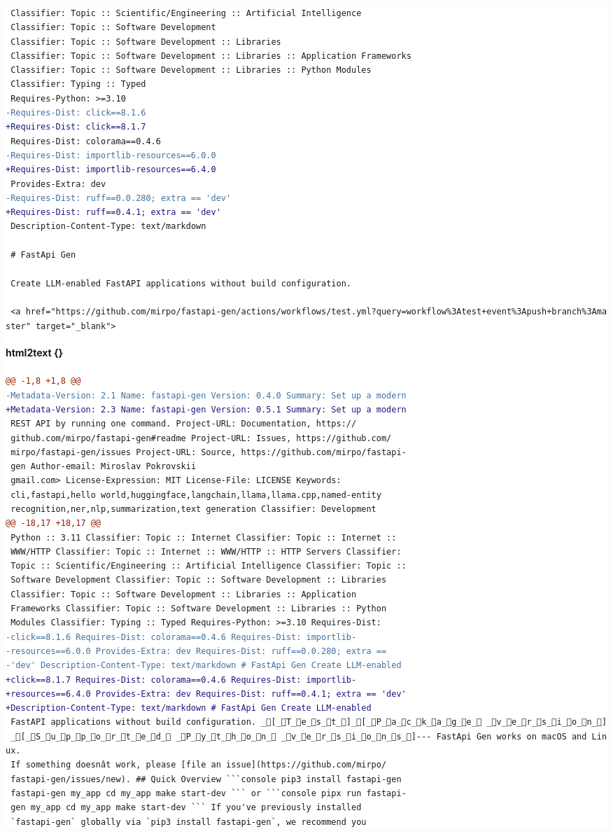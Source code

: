 ```diff
 Classifier: Topic :: Scientific/Engineering :: Artificial Intelligence
 Classifier: Topic :: Software Development
 Classifier: Topic :: Software Development :: Libraries
 Classifier: Topic :: Software Development :: Libraries :: Application Frameworks
 Classifier: Topic :: Software Development :: Libraries :: Python Modules
 Classifier: Typing :: Typed
 Requires-Python: >=3.10
-Requires-Dist: click==8.1.6
+Requires-Dist: click==8.1.7
 Requires-Dist: colorama==0.4.6
-Requires-Dist: importlib-resources==6.0.0
+Requires-Dist: importlib-resources==6.4.0
 Provides-Extra: dev
-Requires-Dist: ruff==0.0.280; extra == 'dev'
+Requires-Dist: ruff==0.4.1; extra == 'dev'
 Description-Content-Type: text/markdown
 
 # FastApi Gen
 
 Create LLM-enabled FastAPI applications without build configuration.
 
 <a href="https://github.com/mirpo/fastapi-gen/actions/workflows/test.yml?query=workflow%3Atest+event%3Apush+branch%3Amaster" target="_blank">
```

#### html2text {}

```diff
@@ -1,8 +1,8 @@
-Metadata-Version: 2.1 Name: fastapi-gen Version: 0.4.0 Summary: Set up a modern
+Metadata-Version: 2.3 Name: fastapi-gen Version: 0.5.1 Summary: Set up a modern
 REST API by running one command. Project-URL: Documentation, https://
 github.com/mirpo/fastapi-gen#readme Project-URL: Issues, https://github.com/
 mirpo/fastapi-gen/issues Project-URL: Source, https://github.com/mirpo/fastapi-
 gen Author-email: Miroslav Pokrovskii
 gmail.com> License-Expression: MIT License-File: LICENSE Keywords:
 cli,fastapi,hello world,huggingface,langchain,llama,llama.cpp,named-entity
 recognition,ner,nlp,summarization,text generation Classifier: Development
@@ -18,17 +18,17 @@
 Python :: 3.11 Classifier: Topic :: Internet Classifier: Topic :: Internet ::
 WWW/HTTP Classifier: Topic :: Internet :: WWW/HTTP :: HTTP Servers Classifier:
 Topic :: Scientific/Engineering :: Artificial Intelligence Classifier: Topic ::
 Software Development Classifier: Topic :: Software Development :: Libraries
 Classifier: Topic :: Software Development :: Libraries :: Application
 Frameworks Classifier: Topic :: Software Development :: Libraries :: Python
 Modules Classifier: Typing :: Typed Requires-Python: >=3.10 Requires-Dist:
-click==8.1.6 Requires-Dist: colorama==0.4.6 Requires-Dist: importlib-
-resources==6.0.0 Provides-Extra: dev Requires-Dist: ruff==0.0.280; extra ==
-'dev' Description-Content-Type: text/markdown # FastApi Gen Create LLM-enabled
+click==8.1.7 Requires-Dist: colorama==0.4.6 Requires-Dist: importlib-
+resources==6.4.0 Provides-Extra: dev Requires-Dist: ruff==0.4.1; extra == 'dev'
+Description-Content-Type: text/markdown # FastApi Gen Create LLM-enabled
 FastAPI applications without build configuration. _[_T_e_s_t_]_[_P_a_c_k_a_g_e_ _v_e_r_s_i_o_n_]
 _[_S_u_p_p_o_r_t_e_d_ _P_y_t_h_o_n_ _v_e_r_s_i_o_n_s_]--- FastApi Gen works on macOS and Linux.
 If something doesnât work, please [file an issue](https://github.com/mirpo/
 fastapi-gen/issues/new). ## Quick Overview ```console pip3 install fastapi-gen
 fastapi-gen my_app cd my_app make start-dev ``` or ```console pipx run fastapi-
 gen my_app cd my_app make start-dev ``` If you've previously installed
 `fastapi-gen` globally via `pip3 install fastapi-gen`, we recommend you
```

